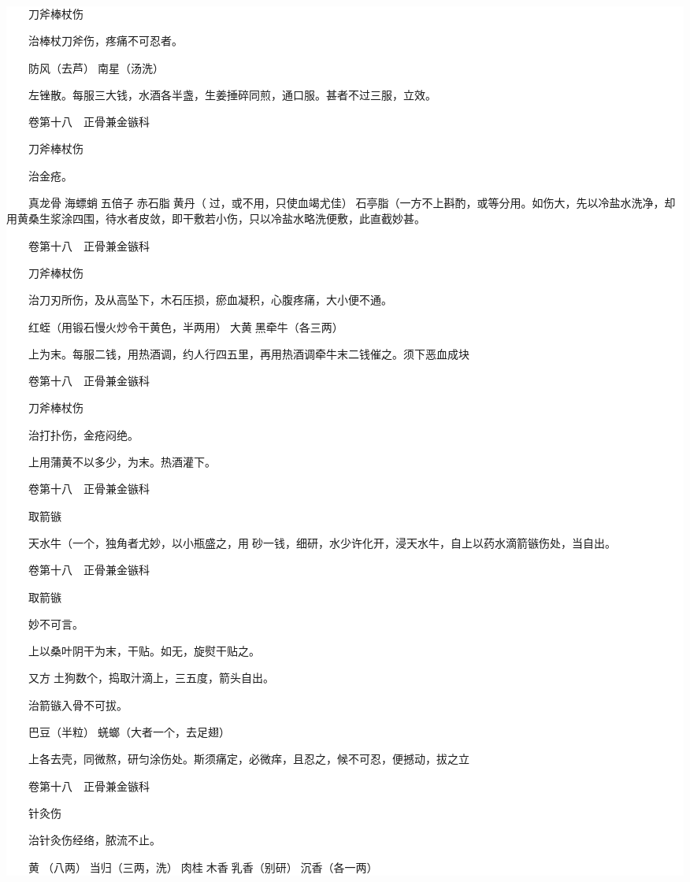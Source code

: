 　　刀斧棒杖伤

　　治棒杖刀斧伤，疼痛不可忍者。

　　防风（去芦） 南星（汤洗）

　　左锉散。每服三大钱，水酒各半盏，生姜捶碎同煎，通口服。甚者不过三服，立效。

　　卷第十八　正骨兼金镞科

　　刀斧棒杖伤

　　治金疮。

　　真龙骨 海螵蛸 五倍子 赤石脂 黄丹（ 过，或不用，只使血竭尤佳） 石亭脂（一方不上斟酌，或等分用。如伤大，先以冷盐水洗净，却用黄桑生浆涂四围，待水者皮敛，即干敷若小伤，只以冷盐水略洗便敷，此直截妙甚。

　　卷第十八　正骨兼金镞科

　　刀斧棒杖伤

　　治刀刃所伤，及从高坠下，木石压损，瘀血凝积，心腹疼痛，大小便不通。

　　红蛭（用锻石慢火炒令干黄色，半两用） 大黄 黑牵牛（各三两）

　　上为末。每服二钱，用热酒调，约人行四五里，再用热酒调牵牛末二钱催之。须下恶血成块

　　卷第十八　正骨兼金镞科

　　刀斧棒杖伤

　　治打扑伤，金疮闷绝。

　　上用蒲黄不以多少，为末。热酒灌下。

　　卷第十八　正骨兼金镞科

　　取箭镞

　　天水牛（一个，独角者尤妙，以小瓶盛之，用 砂一钱，细研，水少许化开，浸天水牛，自上以药水滴箭镞伤处，当自出。

　　卷第十八　正骨兼金镞科

　　取箭镞

　　妙不可言。

　　上以桑叶阴干为末，干贴。如无，旋熨干贴之。

　　又方 土狗数个，捣取汁滴上，三五度，箭头自出。

　　治箭镞入骨不可拔。

　　巴豆（半粒） 蜣螂（大者一个，去足翅）

　　上各去壳，同微熬，研匀涂伤处。斯须痛定，必微痒，且忍之，候不可忍，便撼动，拔之立

　　卷第十八　正骨兼金镞科

　　针灸伤

　　治针灸伤经络，脓流不止。

　　黄 （八两） 当归（三两，洗） 肉桂 木香 乳香（别研） 沉香（各一两）
